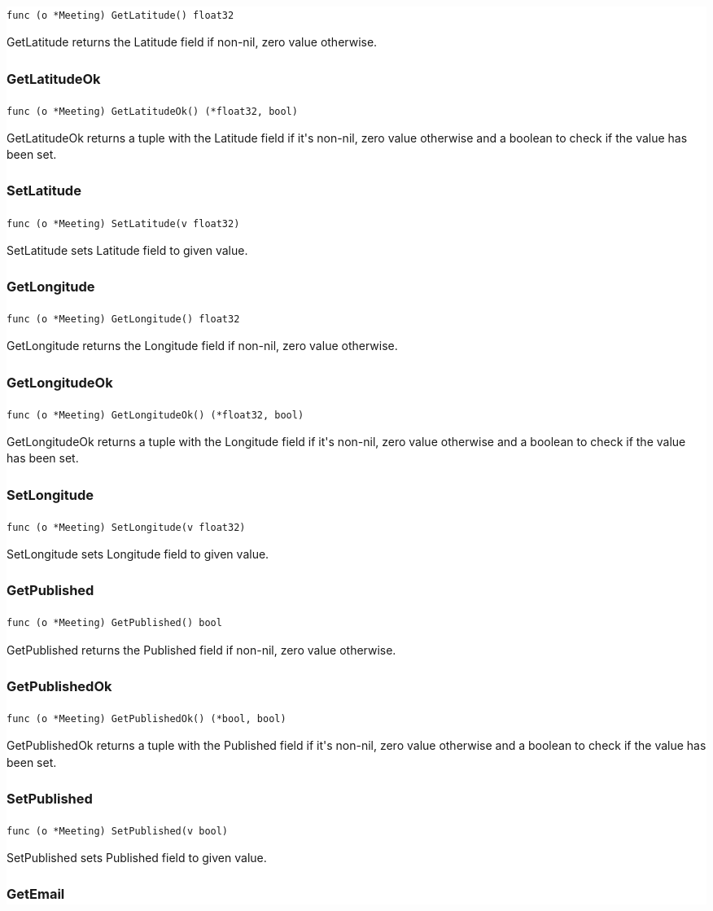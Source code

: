 `func (o *Meeting) GetLatitude() float32`

GetLatitude returns the Latitude field if non-nil, zero value otherwise.

### GetLatitudeOk

`func (o *Meeting) GetLatitudeOk() (*float32, bool)`

GetLatitudeOk returns a tuple with the Latitude field if it's non-nil, zero value otherwise
and a boolean to check if the value has been set.

### SetLatitude

`func (o *Meeting) SetLatitude(v float32)`

SetLatitude sets Latitude field to given value.


### GetLongitude

`func (o *Meeting) GetLongitude() float32`

GetLongitude returns the Longitude field if non-nil, zero value otherwise.

### GetLongitudeOk

`func (o *Meeting) GetLongitudeOk() (*float32, bool)`

GetLongitudeOk returns a tuple with the Longitude field if it's non-nil, zero value otherwise
and a boolean to check if the value has been set.

### SetLongitude

`func (o *Meeting) SetLongitude(v float32)`

SetLongitude sets Longitude field to given value.


### GetPublished

`func (o *Meeting) GetPublished() bool`

GetPublished returns the Published field if non-nil, zero value otherwise.

### GetPublishedOk

`func (o *Meeting) GetPublishedOk() (*bool, bool)`

GetPublishedOk returns a tuple with the Published field if it's non-nil, zero value otherwise
and a boolean to check if the value has been set.

### SetPublished

`func (o *Meeting) SetPublished(v bool)`

SetPublished sets Published field to given value.


### GetEmail

